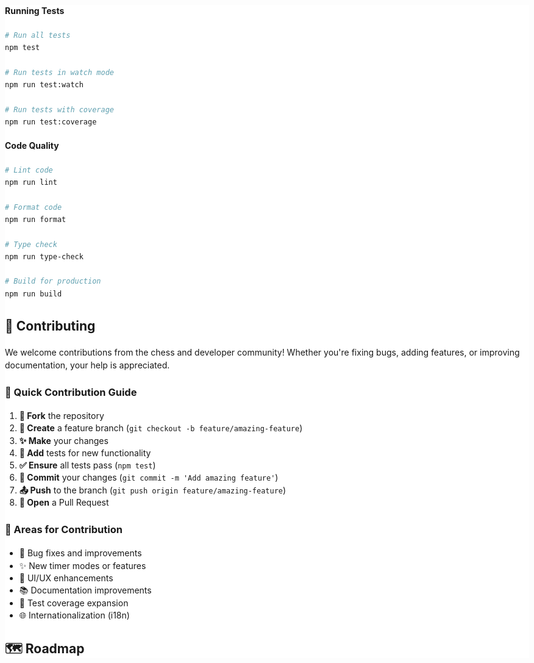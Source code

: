 #### Running Tests
```bash
# Run all tests
npm test

# Run tests in watch mode
npm run test:watch

# Run tests with coverage
npm run test:coverage
```

#### Code Quality
```bash
# Lint code
npm run lint

# Format code
npm run format

# Type check
npm run type-check

# Build for production
npm run build
```

## 🤝 Contributing

We welcome contributions from the chess and developer community! Whether you're fixing bugs, adding features, or improving documentation, your help is appreciated.

### 🚀 Quick Contribution Guide
1. **🍴 Fork** the repository
2. **🌿 Create** a feature branch (`git checkout -b feature/amazing-feature`)
3. **✨ Make** your changes
4. **🧪 Add** tests for new functionality
5. **✅ Ensure** all tests pass (`npm test`)
6. **💾 Commit** your changes (`git commit -m 'Add amazing feature'`)
7. **📤 Push** to the branch (`git push origin feature/amazing-feature`)
8. **🔄 Open** a Pull Request

### 🎯 Areas for Contribution
- 🐛 Bug fixes and improvements
- ✨ New timer modes or features
- 🎨 UI/UX enhancements
- 📚 Documentation improvements
- 🧪 Test coverage expansion
- 🌐 Internationalization (i18n)

## 🗺️ Roadmap
